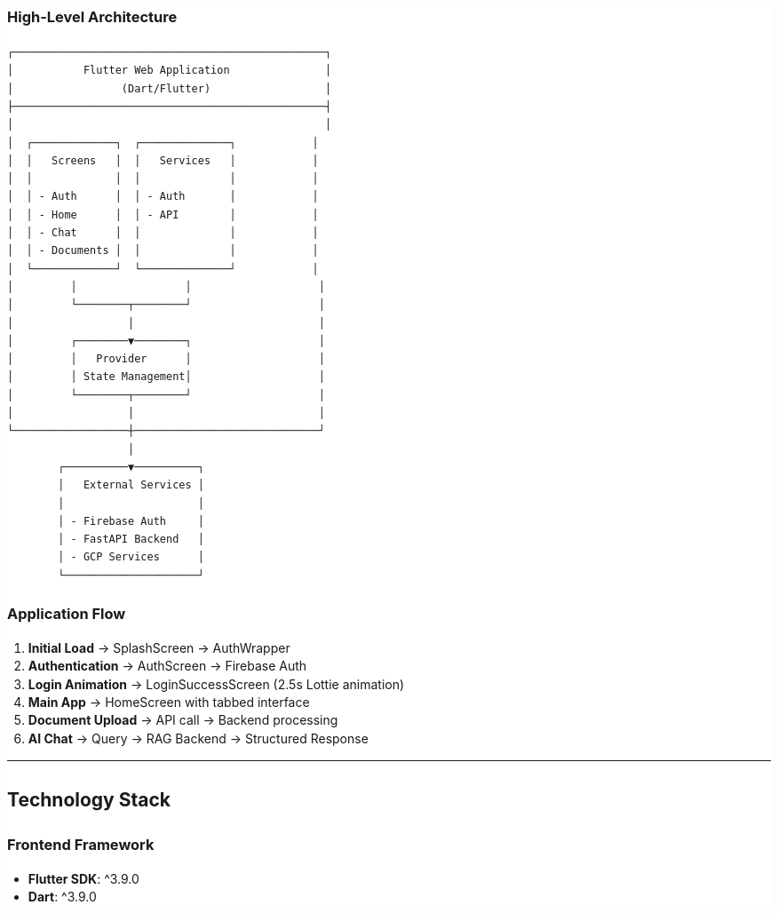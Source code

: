 ### High-Level Architecture

```
┌─────────────────────────────────────────────────┐
│           Flutter Web Application               │
│                 (Dart/Flutter)                  │
├─────────────────────────────────────────────────┤
│                                                 │
│  ┌─────────────┐  ┌──────────────┐            │
│  │   Screens   │  │   Services   │            │
│  │             │  │              │            │
│  │ - Auth      │  │ - Auth       │            │
│  │ - Home      │  │ - API        │            │
│  │ - Chat      │  │              │            │
│  │ - Documents │  │              │            │
│  └─────────────┘  └──────────────┘            │
│         │                 │                    │
│         └────────┬────────┘                    │
│                  │                             │
│         ┌────────▼────────┐                    │
│         │   Provider      │                    │
│         │ State Management│                    │
│         └────────┬────────┘                    │
│                  │                             │
└──────────────────┼─────────────────────────────┘
                   │
        ┌──────────▼──────────┐
        │   External Services │
        │                     │
        │ - Firebase Auth     │
        │ - FastAPI Backend   │
        │ - GCP Services      │
        └─────────────────────┘
```

### Application Flow

1. **Initial Load** → SplashScreen → AuthWrapper
2. **Authentication** → AuthScreen → Firebase Auth
3. **Login Animation** → LoginSuccessScreen (2.5s Lottie animation)
4. **Main App** → HomeScreen with tabbed interface
5. **Document Upload** → API call → Backend processing
6. **AI Chat** → Query → RAG Backend → Structured Response

---

## Technology Stack

### Frontend Framework
- **Flutter SDK**: ^3.9.0
- **Dart**: ^3.9.0
